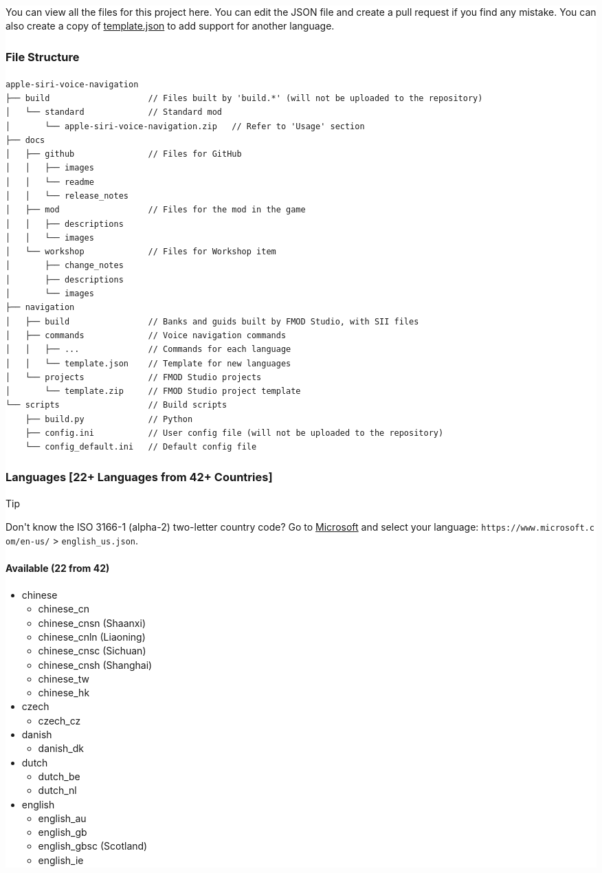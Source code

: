 You can view all the files for this project here. You can edit the JSON file and create a pull request if you find any mistake. You can also create a copy of [template.json](template.json) to add support for another language.


### File Structure

```
apple-siri-voice-navigation
├── build                    // Files built by 'build.*' (will not be uploaded to the repository)
│   └── standard             // Standard mod
│       └── apple-siri-voice-navigation.zip   // Refer to 'Usage' section
├── docs
│   ├── github               // Files for GitHub
│   │   ├── images
│   │   └── readme
│   │   └── release_notes
│   ├── mod                  // Files for the mod in the game
│   │   ├── descriptions
│   │   └── images
│   └── workshop             // Files for Workshop item
│       ├── change_notes
│       ├── descriptions
│       └── images
├── navigation
│   ├── build                // Banks and guids built by FMOD Studio, with SII files
│   ├── commands             // Voice navigation commands
│   │   ├── ...              // Commands for each language
│   │   └── template.json    // Template for new languages
│   └── projects             // FMOD Studio projects
│       └── template.zip     // FMOD Studio project template
└── scripts                  // Build scripts
    ├── build.py             // Python
    ├── config.ini           // User config file (will not be uploaded to the repository)
    └── config_default.ini   // Default config file
```

### Languages [22+ Languages from 42+ Countries]

> [!TIP]
> Don't know the ISO 3166-1 (alpha-2) two-letter country code? Go to [Microsoft](https://www.microsoft.com) and select your language: `https://www.microsoft.com/en-us/` > `english_us.json`.

#### Available (22 from 42)

- chinese
    - chinese_cn
    - chinese_cnsn (Shaanxi)
    - chinese_cnln (Liaoning)
    - chinese_cnsc (Sichuan)
    - chinese_cnsh (Shanghai)
    - chinese_tw
    - chinese_hk
- czech
    - czech_cz
- danish
    - danish_dk
- dutch
    - dutch_be
    - dutch_nl
- english
    - english_au
    - english_gb
    - english_gbsc (Scotland)
    - english_ie